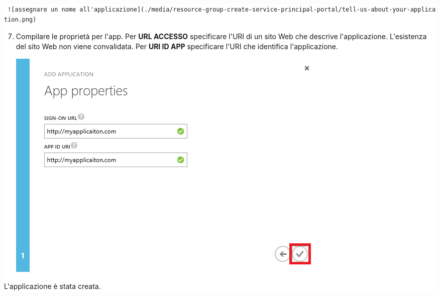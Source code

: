      ![assegnare un nome all'applicazione](./media/resource-group-create-service-principal-portal/tell-us-about-your-application.png)  

7. Compilare le proprietà per l'app. Per **URL ACCESSO** specificare l'URI di un sito Web che descrive l'applicazione. L'esistenza del sito Web non viene convalidata. Per **URI ID APP** specificare l'URI che identifica l'applicazione.

     ![proprietà dell'applicazione](./media/resource-group-create-service-principal-portal/app-properties.png)  

L'applicazione è stata creata.
